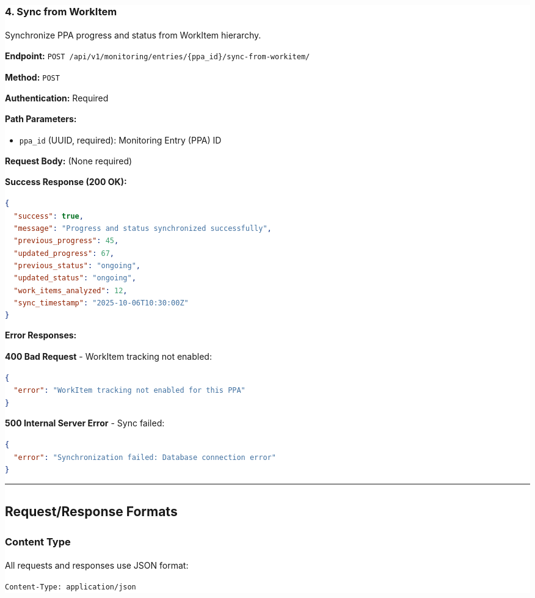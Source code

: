 
### 4. Sync from WorkItem

Synchronize PPA progress and status from WorkItem hierarchy.

**Endpoint:** `POST /api/v1/monitoring/entries/{ppa_id}/sync-from-workitem/`

**Method:** `POST`

**Authentication:** Required

**Path Parameters:**
- `ppa_id` (UUID, required): Monitoring Entry (PPA) ID

**Request Body:** (None required)

**Success Response (200 OK):**
```json
{
  "success": true,
  "message": "Progress and status synchronized successfully",
  "previous_progress": 45,
  "updated_progress": 67,
  "previous_status": "ongoing",
  "updated_status": "ongoing",
  "work_items_analyzed": 12,
  "sync_timestamp": "2025-10-06T10:30:00Z"
}
```

**Error Responses:**

**400 Bad Request** - WorkItem tracking not enabled:
```json
{
  "error": "WorkItem tracking not enabled for this PPA"
}
```

**500 Internal Server Error** - Sync failed:
```json
{
  "error": "Synchronization failed: Database connection error"
}
```

---

## Request/Response Formats

### Content Type

All requests and responses use JSON format:
```http
Content-Type: application/json
```
